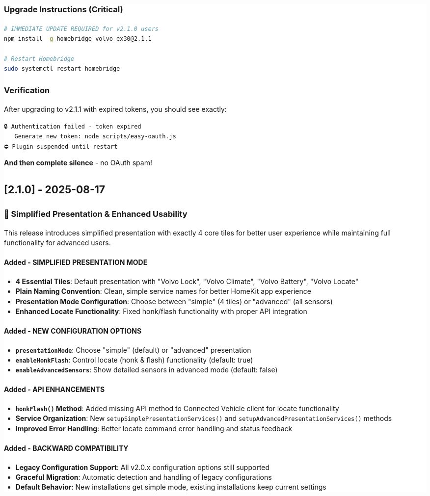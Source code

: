 ### Upgrade Instructions (Critical)

```bash
# IMMEDIATE UPDATE REQUIRED for v2.1.0 users
npm install -g homebridge-volvo-ex30@2.1.1

# Restart Homebridge
sudo systemctl restart homebridge
```

### Verification

After upgrading to v2.1.1 with expired tokens, you should see exactly:
```
🔒 Authentication failed - token expired
   Generate new token: node scripts/easy-oauth.js
⛔ Plugin suspended until restart
```
**And then complete silence** - no OAuth spam!

## [2.1.0] - 2025-08-17

### 🎯 Simplified Presentation & Enhanced Usability

This release introduces simplified presentation with exactly 4 core tiles for better user experience while maintaining full functionality for advanced users.

#### Added - SIMPLIFIED PRESENTATION MODE
- **4 Essential Tiles**: Default presentation with "Volvo Lock", "Volvo Climate", "Volvo Battery", "Volvo Locate"
- **Plain Naming Convention**: Clean, simple service names for better HomeKit app experience
- **Presentation Mode Configuration**: Choose between "simple" (4 tiles) or "advanced" (all sensors)
- **Enhanced Locate Functionality**: Fixed honk/flash functionality with proper API integration

#### Added - NEW CONFIGURATION OPTIONS
- **`presentationMode`**: Choose "simple" (default) or "advanced" presentation
- **`enableHonkFlash`**: Control locate (honk & flash) functionality (default: true)
- **`enableAdvancedSensors`**: Show detailed sensors in advanced mode (default: false)

#### Added - API ENHANCEMENTS
- **`honkFlash()` Method**: Added missing API method to Connected Vehicle client for locate functionality
- **Service Organization**: New `setupSimplePresentationServices()` and `setupAdvancedPresentationServices()` methods
- **Improved Error Handling**: Better locate command error handling and status feedback

#### Added - BACKWARD COMPATIBILITY
- **Legacy Configuration Support**: All v2.0.x configuration options still supported
- **Graceful Migration**: Automatic detection and handling of legacy configurations
- **Default Behavior**: New installations get simple mode, existing installations keep current settings

